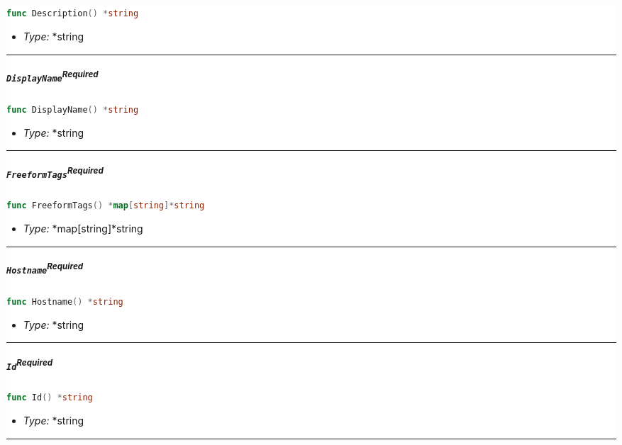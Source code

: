 ```go
func Description() *string
```

- *Type:* *string

---

##### `DisplayName`<sup>Required</sup> <a name="DisplayName" id="rhizo-co-terraform-provider-oci.osManagementHubManagementStation.OsManagementHubManagementStation.property.displayName"></a>

```go
func DisplayName() *string
```

- *Type:* *string

---

##### `FreeformTags`<sup>Required</sup> <a name="FreeformTags" id="rhizo-co-terraform-provider-oci.osManagementHubManagementStation.OsManagementHubManagementStation.property.freeformTags"></a>

```go
func FreeformTags() *map[string]*string
```

- *Type:* *map[string]*string

---

##### `Hostname`<sup>Required</sup> <a name="Hostname" id="rhizo-co-terraform-provider-oci.osManagementHubManagementStation.OsManagementHubManagementStation.property.hostname"></a>

```go
func Hostname() *string
```

- *Type:* *string

---

##### `Id`<sup>Required</sup> <a name="Id" id="rhizo-co-terraform-provider-oci.osManagementHubManagementStation.OsManagementHubManagementStation.property.id"></a>

```go
func Id() *string
```

- *Type:* *string

---
